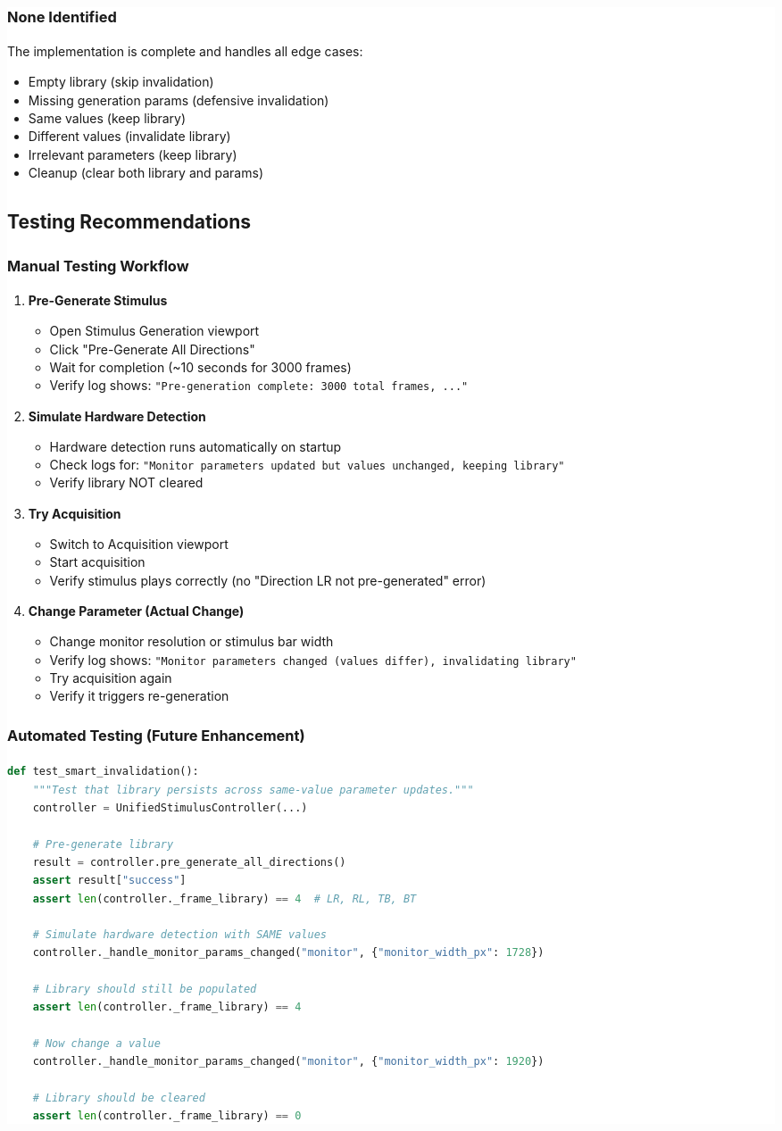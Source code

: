### None Identified

The implementation is complete and handles all edge cases:

- Empty library (skip invalidation)
- Missing generation params (defensive invalidation)
- Same values (keep library)
- Different values (invalidate library)
- Irrelevant parameters (keep library)
- Cleanup (clear both library and params)

## Testing Recommendations

### Manual Testing Workflow

1. **Pre-Generate Stimulus**
   - Open Stimulus Generation viewport
   - Click "Pre-Generate All Directions"
   - Wait for completion (~10 seconds for 3000 frames)
   - Verify log shows: `"Pre-generation complete: 3000 total frames, ..."`

2. **Simulate Hardware Detection**
   - Hardware detection runs automatically on startup
   - Check logs for: `"Monitor parameters updated but values unchanged, keeping library"`
   - Verify library NOT cleared

3. **Try Acquisition**
   - Switch to Acquisition viewport
   - Start acquisition
   - Verify stimulus plays correctly (no "Direction LR not pre-generated" error)

4. **Change Parameter (Actual Change)**
   - Change monitor resolution or stimulus bar width
   - Verify log shows: `"Monitor parameters changed (values differ), invalidating library"`
   - Try acquisition again
   - Verify it triggers re-generation

### Automated Testing (Future Enhancement)

```python
def test_smart_invalidation():
    """Test that library persists across same-value parameter updates."""
    controller = UnifiedStimulusController(...)

    # Pre-generate library
    result = controller.pre_generate_all_directions()
    assert result["success"]
    assert len(controller._frame_library) == 4  # LR, RL, TB, BT

    # Simulate hardware detection with SAME values
    controller._handle_monitor_params_changed("monitor", {"monitor_width_px": 1728})

    # Library should still be populated
    assert len(controller._frame_library) == 4

    # Now change a value
    controller._handle_monitor_params_changed("monitor", {"monitor_width_px": 1920})

    # Library should be cleared
    assert len(controller._frame_library) == 0
```
